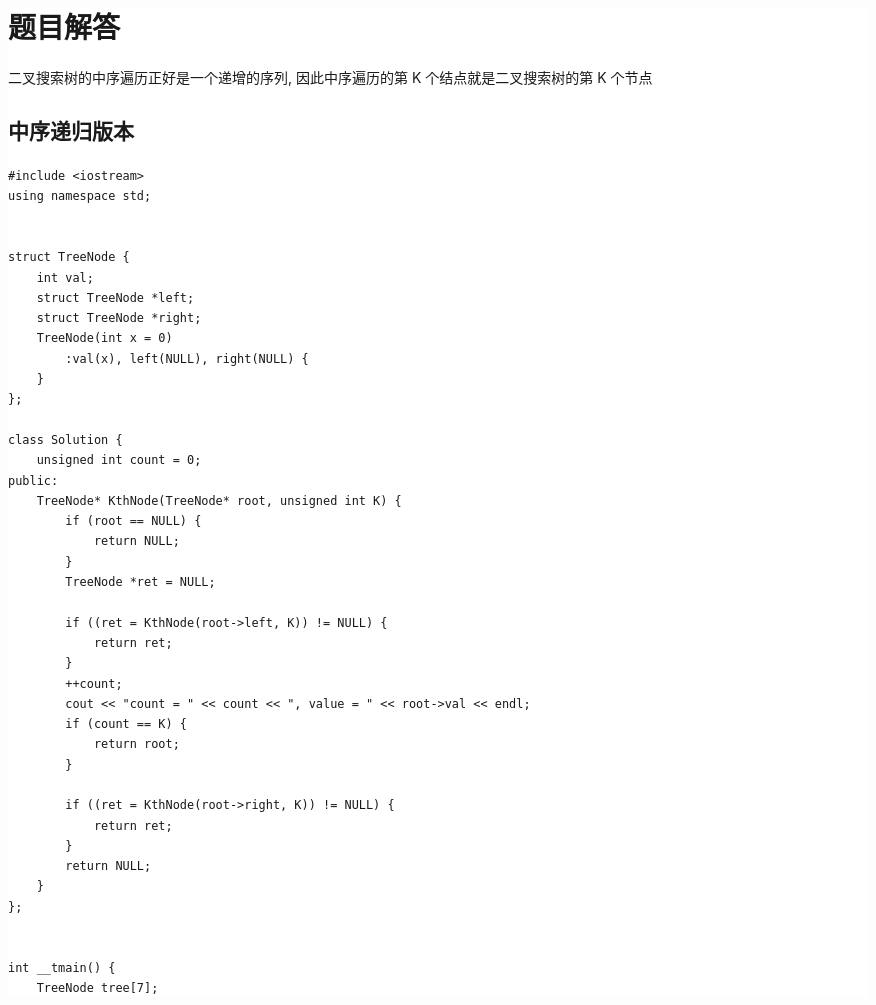 



# 题目解答


二叉搜索树的中序遍历正好是一个递增的序列, 因此中序遍历的第 K 个结点就是二叉搜索树的第 K 个节点


## 中序递归版本




    #include <iostream>
    using namespace std;


    struct TreeNode {
        int val;
        struct TreeNode *left;
        struct TreeNode *right;
        TreeNode(int x = 0)
            :val(x), left(NULL), right(NULL) {
        }
    };

    class Solution {
        unsigned int count = 0;
    public:
        TreeNode* KthNode(TreeNode* root, unsigned int K) {
            if (root == NULL) {
                return NULL;
            }
            TreeNode *ret = NULL;

            if ((ret = KthNode(root->left, K)) != NULL) {
                return ret;
            }
            ++count;
            cout << "count = " << count << ", value = " << root->val << endl;
            if (count == K) {
                return root;
            }

            if ((ret = KthNode(root->right, K)) != NULL) {
                return ret;
            }
            return NULL;
        }
    };


    int __tmain() {
        TreeNode tree[7];
